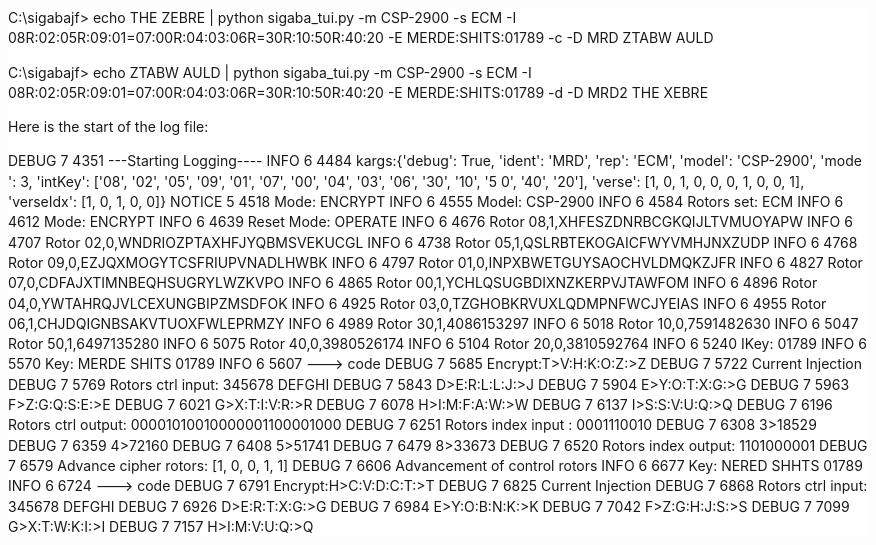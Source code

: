 C:\sigabajf> echo THE ZEBRE | python sigaba_tui.py -m CSP-2900 -s ECM -I 08R:02:05R:09:01=07:00R:04:03:06R=30R:10:50R:40:20 -E MERDE:SHITS:01789 -c -D MRD
ZTABW AULD

C:\sigabajf> echo ZTABW AULD | python sigaba_tui.py -m CSP-2900 -s ECM -I 08R:02:05R:09:01=07:00R:04:03:06R=30R:10:50R:40:20 -E MERDE:SHITS:01789 -d -D MRD2
THE XEBRE

Here is the start of the log file:

DEBUG 7 4351  ---Starting Logging----
INFO 6 4484  kargs:{'debug': True, 'ident': 'MRD', 'rep': 'ECM', 'model': 'CSP-2900', 'mode
': 3, 'intKey': ['08', '02', '05', '09', '01', '07', '00', '04', '03', '06', '30', '10', '5
0', '40', '20'], 'verse': [1, 0, 1, 0, 0, 0, 1, 0, 0, 1], 'verseIdx': [1, 0, 1, 0, 0]}
NOTICE 5 4518  Mode: ENCRYPT
INFO 6 4555  Model: CSP-2900
INFO 6 4584  Rotors set: ECM
INFO 6 4612  Mode: ENCRYPT
INFO 6 4639  Reset Mode: OPERATE
INFO 6 4676  Rotor 08,1,XHFESZDNRBCGKQIJLTVMUOYAPW
INFO 6 4707  Rotor 02,0,WNDRIOZPTAXHFJYQBMSVEKUCGL
INFO 6 4738  Rotor 05,1,QSLRBTEKOGAICFWYVMHJNXZUDP
INFO 6 4768  Rotor 09,0,EZJQXMOGYTCSFRIUPVNADLHWBK
INFO 6 4797  Rotor 01,0,INPXBWETGUYSAOCHVLDMQKZJFR
INFO 6 4827  Rotor 07,0,CDFAJXTIMNBEQHSUGRYLWZKVPO
INFO 6 4865  Rotor 00,1,YCHLQSUGBDIXNZKERPVJTAWFOM
INFO 6 4896  Rotor 04,0,YWTAHRQJVLCEXUNGBIPZMSDFOK
INFO 6 4925  Rotor 03,0,TZGHOBKRVUXLQDMPNFWCJYEIAS
INFO 6 4955  Rotor 06,1,CHJDQIGNBSAKVTUOXFWLEPRMZY
INFO 6 4989  Rotor 30,1,4086153297
INFO 6 5018  Rotor 10,0,7591482630
INFO 6 5047  Rotor 50,1,6497135280
INFO 6 5075  Rotor 40,0,3980526174
INFO 6 5104  Rotor 20,0,3810592764
INFO 6 5240  IKey: 01789
INFO 6 5570  Key: MERDE SHITS 01789
INFO 6 5607  ---> code <T>
DEBUG 7 5685  Encrypt:T>V:H:K:O:Z:>Z
DEBUG 7 5722  Current Injection
DEBUG 7 5769  Rotors ctrl input: 345678 DEFGHI
DEBUG 7 5843  D>E:R:L:L:J:>J
DEBUG 7 5904  E>Y:O:T:X:G:>G
DEBUG 7 5963  F>Z:G:Q:S:E:>E
DEBUG 7 6021  G>X:T:I:V:R:>R
DEBUG 7 6078  H>I:M:F:A:W:>W
DEBUG 7 6137  I>S:S:V:U:Q:>Q
DEBUG 7 6196  Rotors ctrl output: 00001010010000001100001000
DEBUG 7 6251  Rotors index input : 0001110010
DEBUG 7 6308  3>18529
DEBUG 7 6359  4>72160
DEBUG 7 6408  5>51741
DEBUG 7 6479  8>33673
DEBUG 7 6520  Rotors index output: 1101000001
DEBUG 7 6579  Advance cipher rotors: [1, 0, 0, 1, 1]
DEBUG 7 6606  Advancement of control rotors
INFO 6 6677  Key: NERED SHHTS 01789
INFO 6 6724  ---> code <H>
DEBUG 7 6791  Encrypt:H>C:V:D:C:T:>T
DEBUG 7 6825  Current Injection
DEBUG 7 6868  Rotors ctrl input: 345678 DEFGHI
DEBUG 7 6926  D>E:R:T:X:G:>G
DEBUG 7 6984  E>Y:O:B:N:K:>K
DEBUG 7 7042  F>Z:G:H:J:S:>S
DEBUG 7 7099  G>X:T:W:K:I:>I
DEBUG 7 7157  H>I:M:V:U:Q:>Q